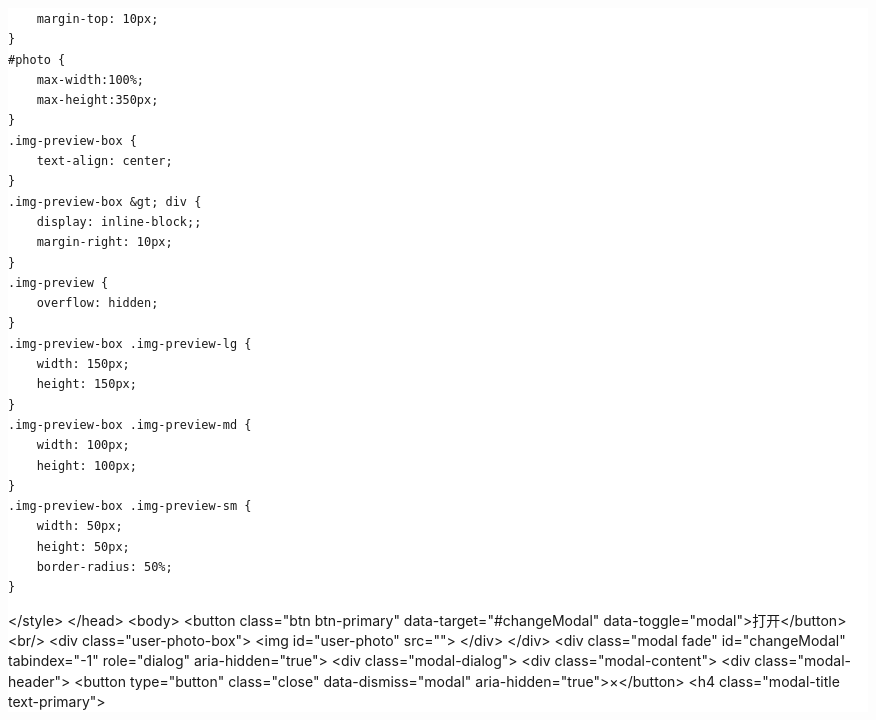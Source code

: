         margin-top: 10px;
    }
    #photo {
        max-width:100%;
        max-height:350px;
    }
    .img-preview-box {
        text-align: center;
    }
    .img-preview-box &gt; div {
        display: inline-block;;
        margin-right: 10px;
    }
    .img-preview {
        overflow: hidden;
    }
    .img-preview-box .img-preview-lg {
        width: 150px;
        height: 150px;
    }
    .img-preview-box .img-preview-md {
        width: 100px;
        height: 100px;
    }
    .img-preview-box .img-preview-sm {
        width: 50px;
        height: 50px;
        border-radius: 50%;
    }
</span><span class="hljs-tag">&lt;/<span class="hljs-name">style</span>&gt;</span>
<span class="hljs-tag">&lt;/<span class="hljs-name">head</span>&gt;</span>
<span class="hljs-tag">&lt;<span class="hljs-name">body</span>&gt;</span>
<span class="hljs-tag">&lt;<span class="hljs-name">button</span> <span class="hljs-attr">class</span>=<span class="hljs-string">"btn btn-primary"</span> <span class="hljs-attr">data-target</span>=<span class="hljs-string">"#changeModal"</span> <span class="hljs-attr">data-toggle</span>=<span class="hljs-string">"modal"</span>&gt;</span>打开<span class="hljs-tag">&lt;/<span class="hljs-name">button</span>&gt;</span><span class="hljs-tag">&lt;<span class="hljs-name">br</span>/&gt;</span>
<span class="hljs-tag">&lt;<span class="hljs-name">div</span> <span class="hljs-attr">class</span>=<span class="hljs-string">"user-photo-box"</span>&gt;</span>
    <span class="hljs-tag">&lt;<span class="hljs-name">img</span> <span class="hljs-attr">id</span>=<span class="hljs-string">"user-photo"</span> <span class="hljs-attr">src</span>=<span class="hljs-string">""</span>&gt;</span>
<span class="hljs-tag">&lt;/<span class="hljs-name">div</span>&gt;</span>
<span class="hljs-tag">&lt;/<span class="hljs-name">div</span>&gt;</span>
<span class="hljs-tag">&lt;<span class="hljs-name">div</span> <span class="hljs-attr">class</span>=<span class="hljs-string">"modal fade"</span> <span class="hljs-attr">id</span>=<span class="hljs-string">"changeModal"</span> <span class="hljs-attr">tabindex</span>=<span class="hljs-string">"-1"</span> <span class="hljs-attr">role</span>=<span class="hljs-string">"dialog"</span> <span class="hljs-attr">aria-hidden</span>=<span class="hljs-string">"true"</span>&gt;</span>
<span class="hljs-tag">&lt;<span class="hljs-name">div</span> <span class="hljs-attr">class</span>=<span class="hljs-string">"modal-dialog"</span>&gt;</span>
    <span class="hljs-tag">&lt;<span class="hljs-name">div</span> <span class="hljs-attr">class</span>=<span class="hljs-string">"modal-content"</span>&gt;</span>
        <span class="hljs-tag">&lt;<span class="hljs-name">div</span> <span class="hljs-attr">class</span>=<span class="hljs-string">"modal-header"</span>&gt;</span>
            <span class="hljs-tag">&lt;<span class="hljs-name">button</span> <span class="hljs-attr">type</span>=<span class="hljs-string">"button"</span> <span class="hljs-attr">class</span>=<span class="hljs-string">"close"</span> <span class="hljs-attr">data-dismiss</span>=<span class="hljs-string">"modal"</span> <span class="hljs-attr">aria-hidden</span>=<span class="hljs-string">"true"</span>&gt;</span>×<span class="hljs-tag">&lt;/<span class="hljs-name">button</span>&gt;</span>
            <span class="hljs-tag">&lt;<span class="hljs-name">h4</span> <span class="hljs-attr">class</span>=<span class="hljs-string">"modal-title text-primary"</span>&gt;</span>